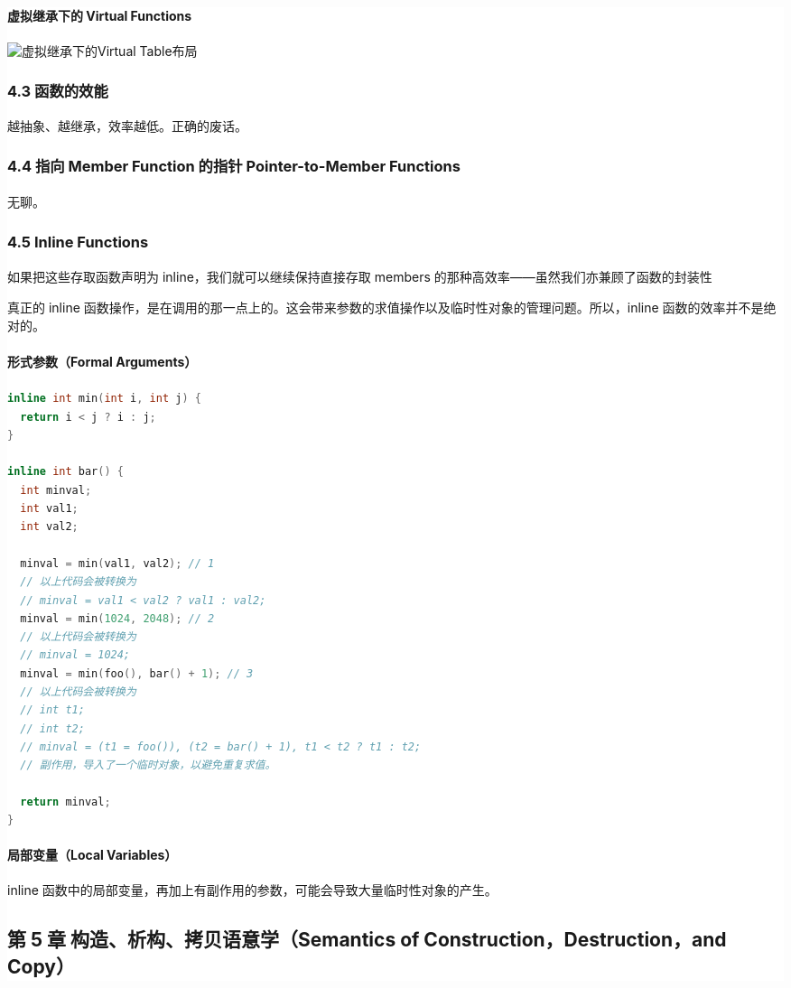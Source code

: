 #### 虚拟继承下的 Virtual Functions

![虚拟继承下的Virtual Table布局](https://img2023.cnblogs.com/blog/1524253/202404/1524253-20240415163018282-1763989068.png)

### 4.3 函数的效能

越抽象、越继承，效率越低。正确的废话。

### 4.4 指向 Member Function 的指针 Pointer-to-Member Functions

无聊。

### 4.5 Inline Functions

如果把这些存取函数声明为 inline，我们就可以继续保持直接存取 members 的那种高效率——虽然我们亦兼顾了函数的封装性

真正的 inline 函数操作，是在调用的那一点上的。这会带来参数的求值操作以及临时性对象的管理问题。所以，inline 函数的效率并不是绝对的。

#### 形式参数（Formal Arguments）

```cpp
inline int min(int i, int j) {
  return i < j ? i : j;
}

inline int bar() {
  int minval;
  int val1;
  int val2;

  minval = min(val1, val2); // 1
  // 以上代码会被转换为
  // minval = val1 < val2 ? val1 : val2;
  minval = min(1024, 2048); // 2
  // 以上代码会被转换为
  // minval = 1024;
  minval = min(foo(), bar() + 1); // 3
  // 以上代码会被转换为
  // int t1;
  // int t2;
  // minval = (t1 = foo()), (t2 = bar() + 1), t1 < t2 ? t1 : t2;
  // 副作用，导入了一个临时对象，以避免重复求值。

  return minval;
}
```

#### 局部变量（Local Variables）

inline 函数中的局部变量，再加上有副作用的参数，可能会导致大量临时性对象的产生。

## 第 5 章 构造、析构、拷贝语意学（Semantics of Construction，Destruction，and Copy）

